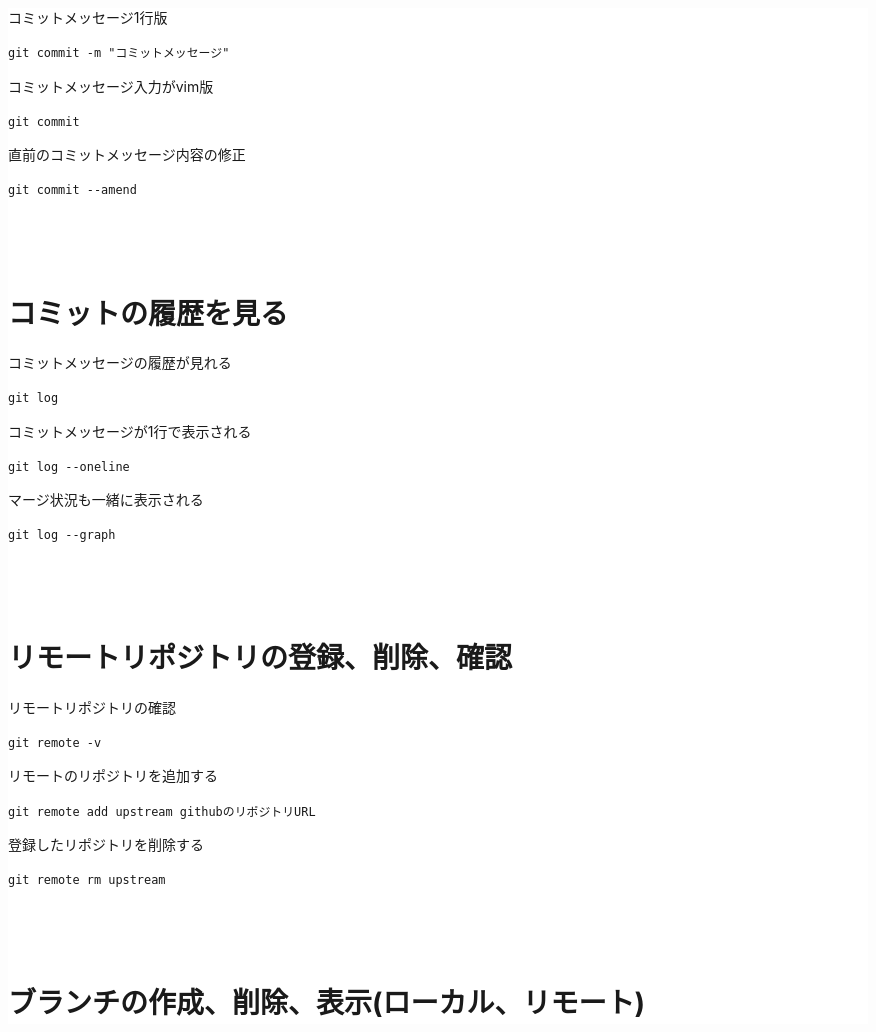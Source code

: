 コミットメッセージ1行版
```
git commit -m "コミットメッセージ"
```

コミットメッセージ入力がvim版

```
git commit 
```

直前のコミットメッセージ内容の修正

```
git commit --amend
```

<br><br>
# コミットの履歴を見る

コミットメッセージの履歴が見れる
```
git log
```

コミットメッセージが1行で表示される

```
git log --oneline
```

マージ状況も一緒に表示される

```
git log --graph
```

<br><br>
# リモートリポジトリの登録、削除、確認

リモートリポジトリの確認
```
git remote -v
```

リモートのリポジトリを追加する

```
git remote add upstream githubのリポジトリURL
```

登録したリポジトリを削除する

```
git remote rm upstream
```

<br><br>
# ブランチの作成、削除、表示(ローカル、リモート)
